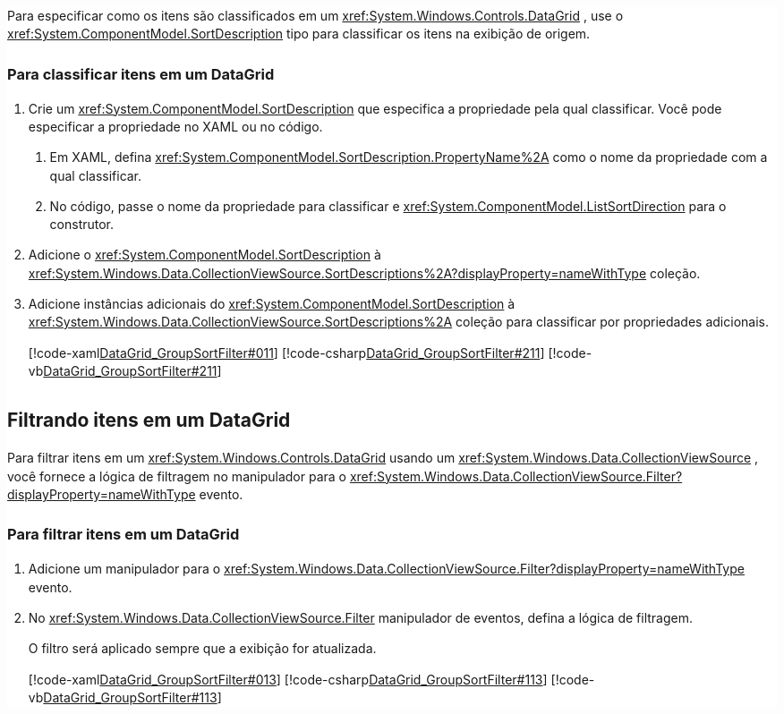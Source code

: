 Para especificar como os itens são classificados em um <xref:System.Windows.Controls.DataGrid> , use o <xref:System.ComponentModel.SortDescription> tipo para classificar os itens na exibição de origem.

### <a name="to-sort-items-in-a-datagrid"></a>Para classificar itens em um DataGrid

1. Crie um <xref:System.ComponentModel.SortDescription> que especifica a propriedade pela qual classificar. Você pode especificar a propriedade no XAML ou no código.

    1. Em XAML, defina <xref:System.ComponentModel.SortDescription.PropertyName%2A> como o nome da propriedade com a qual classificar.

    2. No código, passe o nome da propriedade para classificar e <xref:System.ComponentModel.ListSortDirection> para o construtor.

2. Adicione o <xref:System.ComponentModel.SortDescription> à <xref:System.Windows.Data.CollectionViewSource.SortDescriptions%2A?displayProperty=nameWithType> coleção.

3. Adicione instâncias adicionais do <xref:System.ComponentModel.SortDescription> à <xref:System.Windows.Data.CollectionViewSource.SortDescriptions%2A> coleção para classificar por propriedades adicionais.

    [!code-xaml[DataGrid_GroupSortFilter#011](~/samples/snippets/csharp/VS_Snippets_Wpf/DataGrid_GroupSortFilter/CS/MainWindow.xaml#011)]
    [!code-csharp[DataGrid_GroupSortFilter#211](~/samples/snippets/csharp/VS_Snippets_Wpf/DataGrid_GroupSortFilter/CS/WindowSnips1.xaml.cs#211)]
    [!code-vb[DataGrid_GroupSortFilter#211](~/samples/snippets/visualbasic/VS_Snippets_Wpf/DataGrid_GroupSortFilter/VB/MainWindow.xaml.vb#211)]

## <a name="filtering-items-in-a-datagrid"></a>Filtrando itens em um DataGrid

Para filtrar itens em um <xref:System.Windows.Controls.DataGrid> usando um <xref:System.Windows.Data.CollectionViewSource> , você fornece a lógica de filtragem no manipulador para o <xref:System.Windows.Data.CollectionViewSource.Filter?displayProperty=nameWithType> evento.

### <a name="to-filter-items-in-a-datagrid"></a>Para filtrar itens em um DataGrid

1. Adicione um manipulador para o <xref:System.Windows.Data.CollectionViewSource.Filter?displayProperty=nameWithType> evento.

2. No <xref:System.Windows.Data.CollectionViewSource.Filter> manipulador de eventos, defina a lógica de filtragem.

    O filtro será aplicado sempre que a exibição for atualizada.

    [!code-xaml[DataGrid_GroupSortFilter#013](~/samples/snippets/csharp/VS_Snippets_Wpf/DataGrid_GroupSortFilter/CS/MainWindow.xaml#013)]
    [!code-csharp[DataGrid_GroupSortFilter#113](~/samples/snippets/csharp/VS_Snippets_Wpf/DataGrid_GroupSortFilter/CS/MainWindow.xaml.cs#113)]
    [!code-vb[DataGrid_GroupSortFilter#113](~/samples/snippets/visualbasic/VS_Snippets_Wpf/DataGrid_GroupSortFilter/VB/MainWindow.xaml.vb#113)]
